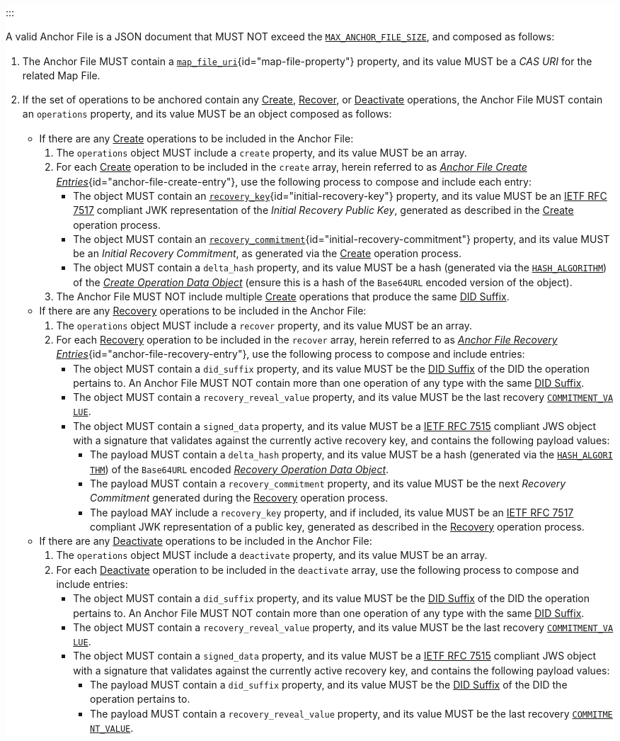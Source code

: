 :::

A valid Anchor File is a JSON document that MUST NOT exceed the [`MAX_ANCHOR_FILE_SIZE`](#max-anchor-file-size), and composed as follows:

1. The Anchor File MUST contain a [`map_file_uri`](#map-file-property){id="map-file-property"} property, and its value MUST be a _CAS URI_ for the related Map File.
2. If the set of operations to be anchored contain any [Create](#create), [Recover](#recovery), or [Deactivate](#deactivate) operations, the Anchor File MUST contain an `operations` property, and its value MUST be an object composed as follows:

    - If there are any [Create](#create) operations to be included in the Anchor File:
      1. The `operations` object MUST include a `create` property, and its value MUST be an array.
      2. For each [Create](#create) operation to be included in the `create` array, herein referred to as [_Anchor File Create Entries_](#anchor-file-create-entry){id="anchor-file-create-entry"}, use the following process to compose and include each entry:
          - The object MUST contain an [`recovery_key`](#initial-recovery-key){id="initial-recovery-key"} property, and its value MUST be an [IETF RFC 7517](https://tools.ietf.org/html/rfc7517) compliant JWK representation of the _Initial Recovery Public Key_, generated as described in the [Create](#create) operation process.
          - The object MUST contain an [`recovery_commitment`](#initial-recovery-commitment){id="initial-recovery-commitment"} property, and its value MUST be an _Initial Recovery Commitment_, as generated via the [Create](#create) operation process.
          - The object MUST contain a `delta_hash` property, and its value MUST be a hash (generated via the [`HASH_ALGORITHM`](#hash-algorithm)) of the [_Create Operation Data Object_](#create-data-object) (ensure this is a hash of the `Base64URL` encoded version of the object).
      3. The Anchor File MUST NOT include multiple [Create](#create) operations that produce the same [DID Suffix](#did-suffix).
    - If there are any [Recovery](#recover) operations to be included in the Anchor File:
      1. The `operations` object MUST include a `recover` property, and its value MUST be an array.
      2. For each [Recovery](#recover) operation to be included in the `recover` array, herein referred to as [_Anchor File Recovery Entries_](#anchor-file-recovery-entry){id="anchor-file-recovery-entry"}, use the following process to compose and include entries:
          - The object MUST contain a `did_suffix` property, and its value MUST be the [DID Suffix](#did-suffix) of the DID the operation pertains to. An Anchor File MUST NOT contain more than one operation of any type with the same [DID Suffix](#did-suffix).
          - The object MUST contain a `recovery_reveal_value` property, and its value MUST be the last recovery [`COMMITMENT_VALUE`](#commitment-value).
          - The object MUST contain a `signed_data` property, and its value MUST be a [IETF RFC 7515](https://tools.ietf.org/html/rfc7515) compliant JWS object with a signature that validates against the currently active recovery key, and contains the following payload values:
            - The payload MUST contain a `delta_hash` property, and its value MUST be a hash (generated via the [`HASH_ALGORITHM`](#hash-algorithm)) of the `Base64URL` encoded [_Recovery Operation Data Object_](#recover-data-object).
            - The payload MUST contain a `recovery_commitment` property, and its value MUST be the next _Recovery Commitment_ generated during the [Recovery](#recover) operation process.
            - The payload MAY include a `recovery_key` property, and if included, its value MUST be an [IETF RFC 7517](https://tools.ietf.org/html/rfc7517) compliant JWK representation of a public key, generated as described in the [Recovery](#recover) operation process.
    - If there are any [Deactivate](#deactivate) operations to be included in the Anchor File:
      1. The `operations` object MUST include a `deactivate` property, and its value MUST be an array.
      2. For each [Deactivate](#deactivate) operation to be included in the `deactivate` array, use the following process to compose and include entries:
          - The object MUST contain a `did_suffix` property, and its value MUST be the [DID Suffix](#did-suffix) of the DID the operation pertains to. An Anchor File MUST NOT contain more than one operation of any type with the same [DID Suffix](#did-suffix).
          - The object MUST contain a `recovery_reveal_value` property, and its value MUST be the last recovery [`COMMITMENT_VALUE`](#commitment-value).
          - The object MUST contain a `signed_data` property, and its value MUST be a [IETF RFC 7515](https://tools.ietf.org/html/rfc7515) compliant JWS object with a signature that validates against the currently active recovery key, and contains the following payload values:
            - The payload MUST contain a `did_suffix` property, and its value MUST be the [DID Suffix](#did-suffix) of the DID the operation pertains to.
            - The payload MUST contain a `recovery_reveal_value` property, and its value MUST be the last recovery [`COMMITMENT_VALUE`](#commitment-value).